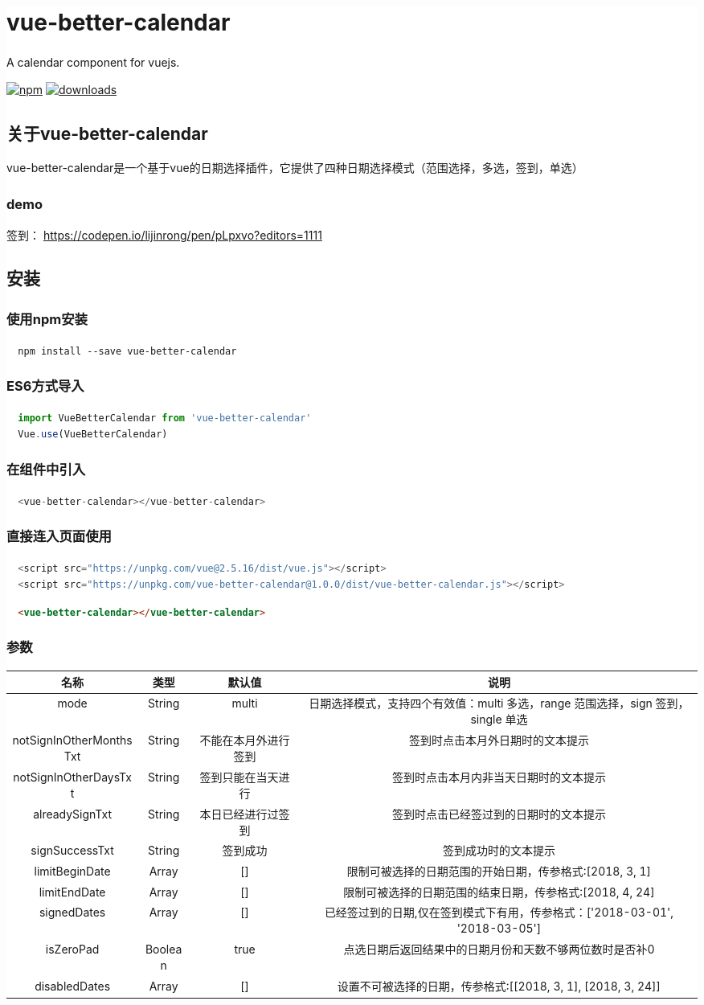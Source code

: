 # vue-better-calendar
A calendar component for vuejs.

[![npm](https://img.shields.io/npm/v/vue-better-calendar.svg?style=flat-square)](https://www.npmjs.com/package/vue-better-calendar)
[![downloads](https://img.shields.io/npm/dm/vue-better-calendar.svg)](https://www.npmjs.com/package/vue-better-calendar)

## 关于vue-better-calendar
vue-better-calendar是一个基于vue的日期选择插件，它提供了四种日期选择模式（范围选择，多选，签到，单选）
### demo
签到： https://codepen.io/lijinrong/pen/pLpxvo?editors=1111

## 安装

### 使用npm安装
```node
  npm install --save vue-better-calendar
```

### ES6方式导入
```javascript
  import VueBetterCalendar from 'vue-better-calendar'
  Vue.use(VueBetterCalendar)
```

### 在组件中引入
```javascript
  <vue-better-calendar></vue-better-calendar>
```

### 直接连入页面使用
```javascript
  <script src="https://unpkg.com/vue@2.5.16/dist/vue.js"></script>
  <script src="https://unpkg.com/vue-better-calendar@1.0.0/dist/vue-better-calendar.js"></script>
```
```html
  <vue-better-calendar></vue-better-calendar>
```

### 参数
|名称|类型|默认值|说明|
|:-:|:-:|:-:|:-:|
|mode|String|multi|日期选择模式，支持四个有效值：multi 多选，range 范围选择，sign 签到，single 单选|
|notSignInOtherMonthsTxt|String|不能在本月外进行签到|签到时点击本月外日期时的文本提示|
|notSignInOtherDaysTxt|String|签到只能在当天进行|签到时点击本月内非当天日期时的文本提示|
|alreadySignTxt|String|本日已经进行过签到|签到时点击已经签过到的日期时的文本提示|
|signSuccessTxt|String|签到成功|签到成功时的文本提示|
|limitBeginDate|Array|[]|限制可被选择的日期范围的开始日期，传参格式:[2018, 3, 1]|
|limitEndDate|Array|[]|限制可被选择的日期范围的结束日期，传参格式:[2018, 4, 24]|
|signedDates|Array|[]|已经签过到的日期,仅在签到模式下有用，传参格式：['2018-03-01', '2018-03-05']|
|isZeroPad|Boolean|true|点选日期后返回结果中的日期月份和天数不够两位数时是否补0|
|disabledDates|Array|[]|设置不可被选择的日期，传参格式:[[2018, 3, 1], [2018, 3, 24]]|